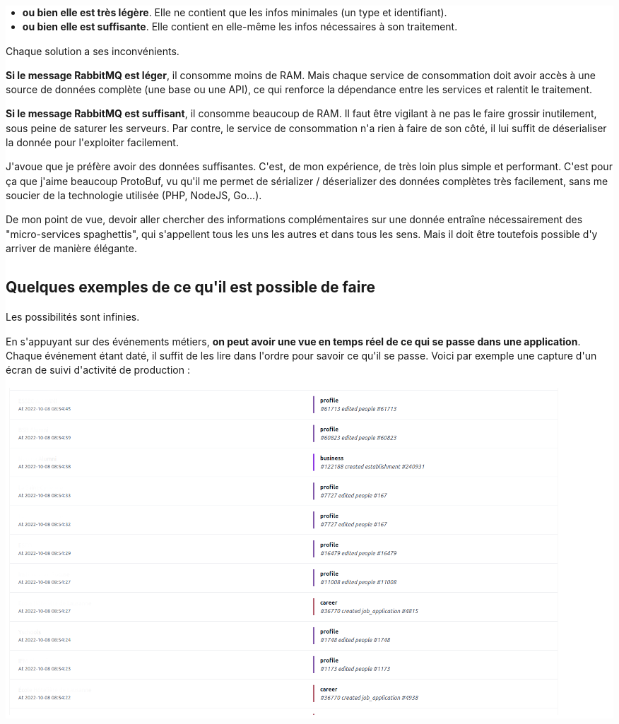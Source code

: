 + **ou bien elle est très légère**. Elle ne contient que les infos minimales (un type et identifiant).
+ **ou bien elle est suffisante**. Elle contient en elle-même les infos nécessaires à son traitement.

Chaque solution a ses inconvénients.

**Si le message RabbitMQ est léger**, il consomme moins de RAM. Mais chaque
service de consommation doit avoir accès à une source de données complète (une base ou une API), ce qui renforce la dépendance
entre les services et ralentit le traitement.

**Si le message RabbitMQ est suffisant**, il consomme beaucoup de RAM. Il faut être vigilant à ne pas le faire grossir inutilement,
sous peine de saturer les serveurs. Par contre, le service de consommation n'a rien à faire de son côté, il lui suffit de déserialiser
la donnée pour l'exploiter facilement.

J'avoue que je préfère avoir des données suffisantes. C'est, de mon expérience, de très loin plus simple et performant. C'est
pour ça que j'aime beaucoup ProtoBuf, vu qu'il me permet de sérializer / déserializer des données complètes très facilement,
sans me soucier de la technologie utilisée (PHP, NodeJS, Go...). 

De mon point de vue, devoir aller chercher
des informations complémentaires sur une donnée entraîne nécessairement des "micro-services spaghettis", qui s'appellent
tous les uns les autres et dans tous les sens. Mais il doit être toutefois possible d'y arriver de manière élégante.

## Quelques exemples de ce qu'il est possible de faire

Les possibilités sont infinies.

En s'appuyant sur des événements métiers, **on peut avoir une vue en temps réel de ce qui se passe dans une application**.
Chaque événement étant daté, il suffit de les lire dans l'ordre pour savoir ce qu'il se passe. Voici par exemple une
capture d'un écran de suivi d'activité de production :

![un écran qui, à partir d'événement métier dans RabbitMQ, affiche un historique](/images/2022-10-28-eventlog-overview.png)
